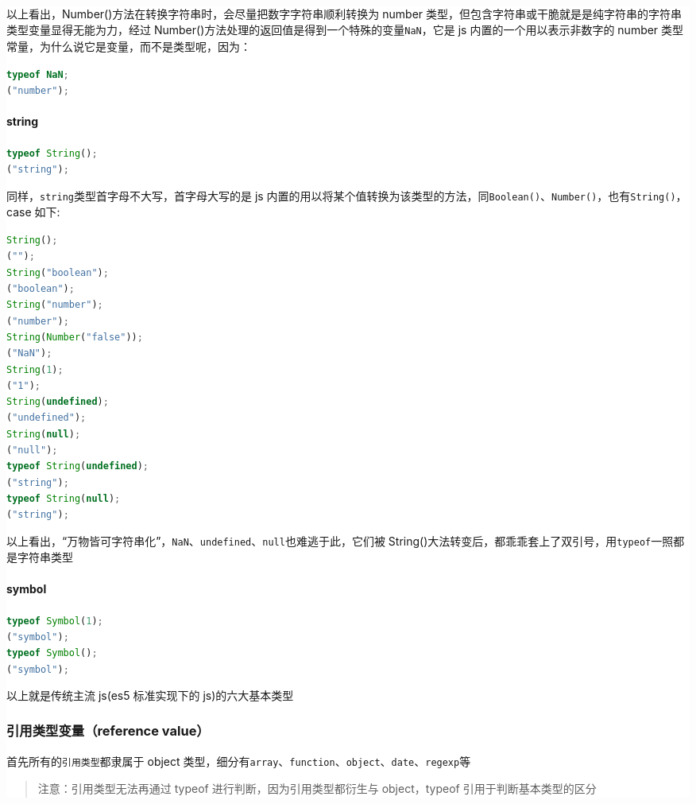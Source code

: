 以上看出，Number()方法在转换字符串时，会尽量把数字字符串顺利转换为 number 类型，但包含字符串或干脆就是是纯字符串的字符串类型变量显得无能为力，经过 Number()方法处理的返回值是得到一个特殊的变量`NaN`，它是 js 内置的一个用以表示非数字的 number 类型常量，为什么说它是变量，而不是类型呢，因为：

```js
typeof NaN;
("number");
```

#### string

```js
typeof String();
("string");
```

同样，`string`类型首字母不大写，首字母大写的是 js 内置的用以将某个值转换为该类型的方法，同`Boolean()`、`Number()`，也有`String()`，case 如下:

```js
String();
("");
String("boolean");
("boolean");
String("number");
("number");
String(Number("false"));
("NaN");
String(1);
("1");
String(undefined);
("undefined");
String(null);
("null");
typeof String(undefined);
("string");
typeof String(null);
("string");
```

以上看出，“万物皆可字符串化”，`NaN`、`undefined`、`null`也难逃于此，它们被 String()大法转变后，都乖乖套上了双引号，用`typeof`一照都是字符串类型

#### symbol

```js
typeof Symbol(1);
("symbol");
typeof Symbol();
("symbol");
```

以上就是传统主流 js(es5 标准实现下的 js)的六大基本类型

### 引用类型变量（reference value）

首先所有的`引用类型`都隶属于 object 类型，细分有`array`、`function`、`object`、`date`、`regexp`等

> 注意：引用类型无法再通过 typeof 进行判断，因为引用类型都衍生与 object，typeof 引用于判断基本类型的区分
